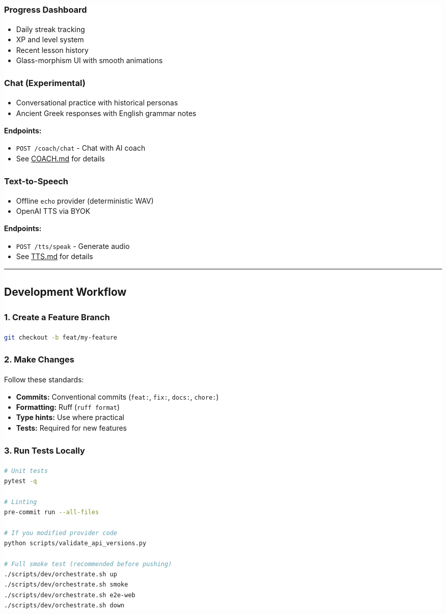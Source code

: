 ### Progress Dashboard
- Daily streak tracking
- XP and level system
- Recent lesson history
- Glass-morphism UI with smooth animations

### Chat (Experimental)
- Conversational practice with historical personas
- Ancient Greek responses with English grammar notes

**Endpoints:**
- `POST /coach/chat` - Chat with AI coach
- See [COACH.md](COACH.md) for details

### Text-to-Speech
- Offline `echo` provider (deterministic WAV)
- OpenAI TTS via BYOK

**Endpoints:**
- `POST /tts/speak` - Generate audio
- See [TTS.md](TTS.md) for details

---

## Development Workflow

### 1. Create a Feature Branch

```bash
git checkout -b feat/my-feature
```

### 2. Make Changes

Follow these standards:
- **Commits:** Conventional commits (`feat:`, `fix:`, `docs:`, `chore:`)
- **Formatting:** Ruff (`ruff format`)
- **Type hints:** Use where practical
- **Tests:** Required for new features

### 3. Run Tests Locally

```bash
# Unit tests
pytest -q

# Linting
pre-commit run --all-files

# If you modified provider code
python scripts/validate_api_versions.py

# Full smoke test (recommended before pushing)
./scripts/dev/orchestrate.sh up
./scripts/dev/orchestrate.sh smoke
./scripts/dev/orchestrate.sh e2e-web
./scripts/dev/orchestrate.sh down
```

